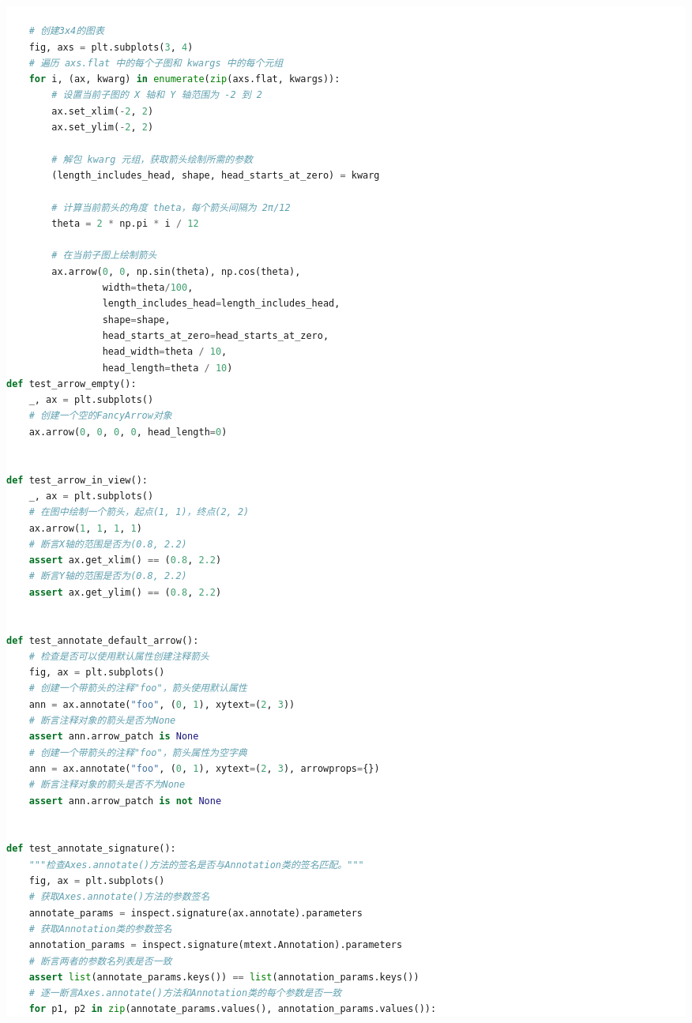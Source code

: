 ```py

    # 创建3x4的图表
    fig, axs = plt.subplots(3, 4)
    # 遍历 axs.flat 中的每个子图和 kwargs 中的每个元组
    for i, (ax, kwarg) in enumerate(zip(axs.flat, kwargs)):
        # 设置当前子图的 X 轴和 Y 轴范围为 -2 到 2
        ax.set_xlim(-2, 2)
        ax.set_ylim(-2, 2)
        
        # 解包 kwarg 元组，获取箭头绘制所需的参数
        (length_includes_head, shape, head_starts_at_zero) = kwarg
        
        # 计算当前箭头的角度 theta，每个箭头间隔为 2π/12
        theta = 2 * np.pi * i / 12
        
        # 在当前子图上绘制箭头
        ax.arrow(0, 0, np.sin(theta), np.cos(theta),
                 width=theta/100,
                 length_includes_head=length_includes_head,
                 shape=shape,
                 head_starts_at_zero=head_starts_at_zero,
                 head_width=theta / 10,
                 head_length=theta / 10)
def test_arrow_empty():
    _, ax = plt.subplots()
    # 创建一个空的FancyArrow对象
    ax.arrow(0, 0, 0, 0, head_length=0)


def test_arrow_in_view():
    _, ax = plt.subplots()
    # 在图中绘制一个箭头，起点(1, 1)，终点(2, 2)
    ax.arrow(1, 1, 1, 1)
    # 断言X轴的范围是否为(0.8, 2.2)
    assert ax.get_xlim() == (0.8, 2.2)
    # 断言Y轴的范围是否为(0.8, 2.2)
    assert ax.get_ylim() == (0.8, 2.2)


def test_annotate_default_arrow():
    # 检查是否可以使用默认属性创建注释箭头
    fig, ax = plt.subplots()
    # 创建一个带箭头的注释"foo"，箭头使用默认属性
    ann = ax.annotate("foo", (0, 1), xytext=(2, 3))
    # 断言注释对象的箭头是否为None
    assert ann.arrow_patch is None
    # 创建一个带箭头的注释"foo"，箭头属性为空字典
    ann = ax.annotate("foo", (0, 1), xytext=(2, 3), arrowprops={})
    # 断言注释对象的箭头是否不为None
    assert ann.arrow_patch is not None


def test_annotate_signature():
    """检查Axes.annotate()方法的签名是否与Annotation类的签名匹配。"""
    fig, ax = plt.subplots()
    # 获取Axes.annotate()方法的参数签名
    annotate_params = inspect.signature(ax.annotate).parameters
    # 获取Annotation类的参数签名
    annotation_params = inspect.signature(mtext.Annotation).parameters
    # 断言两者的参数名列表是否一致
    assert list(annotate_params.keys()) == list(annotation_params.keys())
    # 逐一断言Axes.annotate()方法和Annotation类的每个参数是否一致
    for p1, p2 in zip(annotate_params.values(), annotation_params.values()):
```